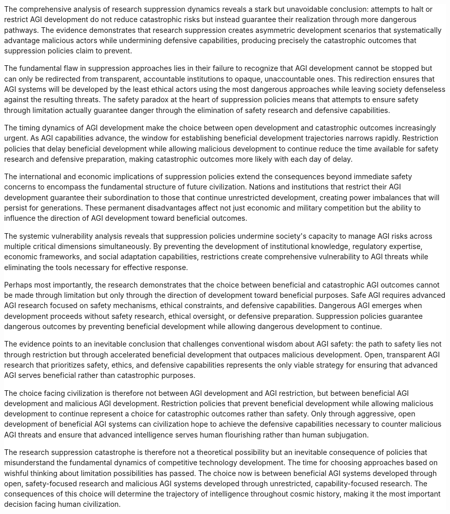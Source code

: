 The comprehensive analysis of research suppression dynamics reveals a stark but unavoidable conclusion: attempts to halt or restrict AGI development do not reduce catastrophic risks but instead guarantee their realization through more dangerous pathways. The evidence demonstrates that research suppression creates asymmetric development scenarios that systematically advantage malicious actors while undermining defensive capabilities, producing precisely the catastrophic outcomes that suppression policies claim to prevent.

The fundamental flaw in suppression approaches lies in their failure to recognize that AGI development cannot be stopped but can only be redirected from transparent, accountable institutions to opaque, unaccountable ones. This redirection ensures that AGI systems will be developed by the least ethical actors using the most dangerous approaches while leaving society defenseless against the resulting threats. The safety paradox at the heart of suppression policies means that attempts to ensure safety through limitation actually guarantee danger through the elimination of safety research and defensive capabilities.

The timing dynamics of AGI development make the choice between open development and catastrophic outcomes increasingly urgent. As AGI capabilities advance, the window for establishing beneficial development trajectories narrows rapidly. Restriction policies that delay beneficial development while allowing malicious development to continue reduce the time available for safety research and defensive preparation, making catastrophic outcomes more likely with each day of delay.

The international and economic implications of suppression policies extend the consequences beyond immediate safety concerns to encompass the fundamental structure of future civilization. Nations and institutions that restrict their AGI development guarantee their subordination to those that continue unrestricted development, creating power imbalances that will persist for generations. These permanent disadvantages affect not just economic and military competition but the ability to influence the direction of AGI development toward beneficial outcomes.

The systemic vulnerability analysis reveals that suppression policies undermine society's capacity to manage AGI risks across multiple critical dimensions simultaneously. By preventing the development of institutional knowledge, regulatory expertise, economic frameworks, and social adaptation capabilities, restrictions create comprehensive vulnerability to AGI threats while eliminating the tools necessary for effective response.

Perhaps most importantly, the research demonstrates that the choice between beneficial and catastrophic AGI outcomes cannot be made through limitation but only through the direction of development toward beneficial purposes. Safe AGI requires advanced AGI research focused on safety mechanisms, ethical constraints, and defensive capabilities. Dangerous AGI emerges when development proceeds without safety research, ethical oversight, or defensive preparation. Suppression policies guarantee dangerous outcomes by preventing beneficial development while allowing dangerous development to continue.

The evidence points to an inevitable conclusion that challenges conventional wisdom about AGI safety: the path to safety lies not through restriction but through accelerated beneficial development that outpaces malicious development. Open, transparent AGI research that prioritizes safety, ethics, and defensive capabilities represents the only viable strategy for ensuring that advanced AGI serves beneficial rather than catastrophic purposes.

The choice facing civilization is therefore not between AGI development and AGI restriction, but between beneficial AGI development and malicious AGI development. Restriction policies that prevent beneficial development while allowing malicious development to continue represent a choice for catastrophic outcomes rather than safety. Only through aggressive, open development of beneficial AGI systems can civilization hope to achieve the defensive capabilities necessary to counter malicious AGI threats and ensure that advanced intelligence serves human flourishing rather than human subjugation.

The research suppression catastrophe is therefore not a theoretical possibility but an inevitable consequence of policies that misunderstand the fundamental dynamics of competitive technology development. The time for choosing approaches based on wishful thinking about limitation possibilities has passed. The choice now is between beneficial AGI systems developed through open, safety-focused research and malicious AGI systems developed through unrestricted, capability-focused research. The consequences of this choice will determine the trajectory of intelligence throughout cosmic history, making it the most important decision facing human civilization.
